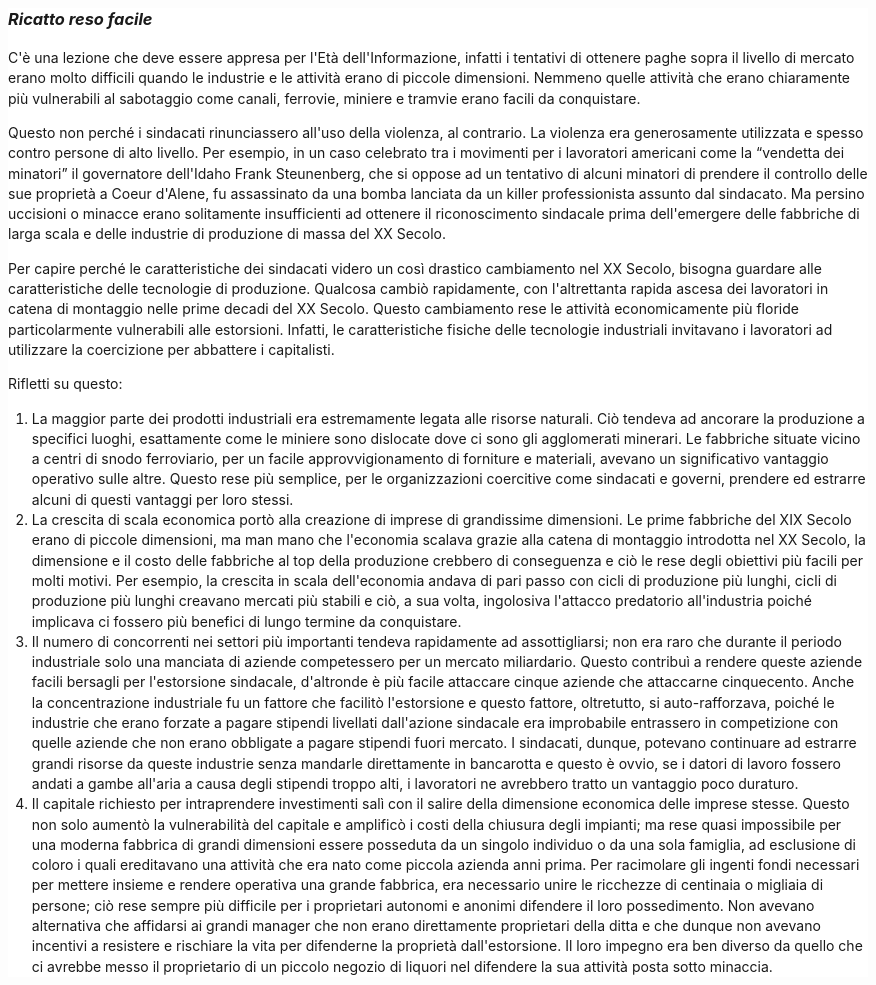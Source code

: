 ### _Ricatto reso facile_

C'è una lezione che deve essere appresa per l'Età dell'Informazione, infatti i tentativi di ottenere paghe sopra il livello di mercato erano molto difficili quando le industrie e le attività erano di piccole dimensioni. Nemmeno quelle attività che erano chiaramente più vulnerabili al sabotaggio come canali, ferrovie, miniere e tramvie erano facili da conquistare.

Questo non perché i sindacati rinunciassero all'uso della violenza, al contrario. La violenza era generosamente utilizzata e spesso contro persone di alto livello. Per esempio, in un caso celebrato tra i movimenti per i lavoratori americani come la “vendetta dei minatori” il governatore dell'Idaho Frank Steunenberg, che si oppose ad un tentativo di alcuni minatori di prendere il controllo delle sue proprietà a Coeur d'Alene, fu assassinato da una bomba lanciata da un killer professionista assunto dal sindacato. Ma persino uccisioni o minacce erano solitamente insufficienti ad ottenere il riconoscimento sindacale prima dell'emergere delle fabbriche di larga scala e delle industrie di produzione di massa del XX Secolo.

Per capire perché le caratteristiche dei sindacati videro un così drastico cambiamento nel XX Secolo, bisogna guardare alle caratteristiche delle tecnologie di produzione. Qualcosa cambiò rapidamente, con l'altrettanta rapida ascesa dei lavoratori in catena di montaggio nelle prime decadi del XX Secolo. Questo cambiamento rese le attività economicamente più floride particolarmente vulnerabili alle estorsioni. Infatti, le caratteristiche fisiche delle tecnologie industriali invitavano i lavoratori ad utilizzare la coercizione per abbattere i capitalisti.

Rifletti su questo:
1. La maggior parte dei prodotti industriali era estremamente legata alle risorse naturali. Ciò tendeva ad ancorare la produzione a specifici luoghi, esattamente come le miniere sono dislocate dove ci sono gli agglomerati minerari. Le fabbriche situate vicino a centri di snodo ferroviario, per un facile approvvigionamento di forniture e materiali, avevano un significativo vantaggio operativo sulle altre. Questo rese più semplice, per le organizzazioni coercitive come sindacati e governi, prendere ed estrarre alcuni di questi vantaggi per loro stessi.
2. La crescita di scala economica portò alla creazione di imprese di grandissime dimensioni. Le prime fabbriche del XIX Secolo erano di piccole dimensioni, ma man mano che l'economia scalava grazie alla catena di montaggio introdotta nel XX Secolo, la dimensione e il costo delle fabbriche al top della produzione crebbero di conseguenza e ciò le rese degli obiettivi più facili per molti motivi. Per esempio, la crescita in scala dell'economia andava di pari passo con cicli di produzione più lunghi, cicli di produzione più lunghi creavano mercati più stabili e ciò, a sua volta, ingolosiva l'attacco predatorio all'industria poiché implicava ci fossero più benefici di lungo termine da conquistare.
3. Il numero di concorrenti nei settori più importanti tendeva rapidamente ad assottigliarsi; non era raro che durante il periodo industriale solo una manciata di aziende competessero per un mercato miliardario. Questo contribuì a rendere queste aziende facili bersagli per l'estorsione sindacale, d'altronde è più facile attaccare cinque aziende che attaccarne cinquecento. Anche la concentrazione industriale fu un fattore che facilitò l'estorsione e questo fattore, oltretutto, si auto-rafforzava, poiché le industrie che erano forzate a pagare stipendi livellati dall'azione sindacale era improbabile entrassero in competizione con quelle aziende che non erano obbligate a pagare stipendi fuori mercato. I sindacati, dunque, potevano continuare ad estrarre grandi risorse da queste industrie senza mandarle direttamente in bancarotta e questo è ovvio, se i datori di lavoro fossero andati a gambe all'aria a causa degli stipendi troppo alti, i lavoratori ne avrebbero tratto un vantaggio poco duraturo.
4. Il capitale richiesto per intraprendere investimenti salì con il salire della dimensione economica delle imprese stesse. Questo non solo aumentò la vulnerabilità del capitale e amplificò i costi della chiusura degli impianti; ma rese quasi impossibile per una moderna fabbrica di grandi dimensioni essere posseduta da un singolo individuo o da una sola famiglia, ad esclusione di coloro i quali ereditavano una attività che era nato come piccola azienda anni prima. Per racimolare gli ingenti fondi necessari per mettere insieme e rendere operativa una grande fabbrica, era necessario unire le ricchezze di centinaia o migliaia di persone; ciò rese sempre più difficile per i proprietari autonomi e anonimi difendere il loro possedimento. Non avevano alternativa che affidarsi ai grandi manager che non erano direttamente proprietari della ditta e che dunque non avevano incentivi a resistere e rischiare la vita per difenderne la proprietà dall'estorsione. Il loro impegno era ben diverso da quello che ci avrebbe messo il proprietario di un piccolo negozio di liquori nel difendere la sua attività posta sotto minaccia.